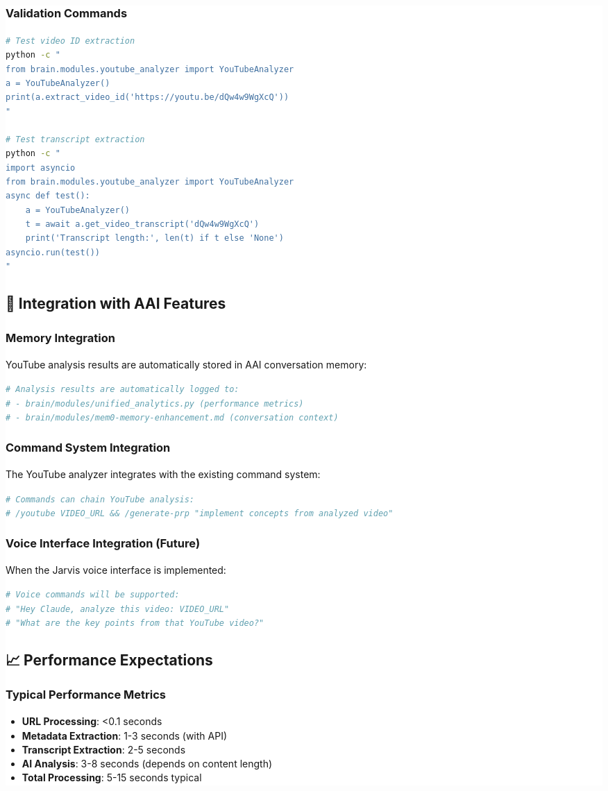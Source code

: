 ### Validation Commands
```bash
# Test video ID extraction
python -c "
from brain.modules.youtube_analyzer import YouTubeAnalyzer
a = YouTubeAnalyzer()
print(a.extract_video_id('https://youtu.be/dQw4w9WgXcQ'))
"

# Test transcript extraction
python -c "
import asyncio
from brain.modules.youtube_analyzer import YouTubeAnalyzer
async def test():
    a = YouTubeAnalyzer()
    t = await a.get_video_transcript('dQw4w9WgXcQ')
    print('Transcript length:', len(t) if t else 'None')
asyncio.run(test())
"
```

## 🔗 Integration with AAI Features

### Memory Integration
YouTube analysis results are automatically stored in AAI conversation memory:
```python
# Analysis results are automatically logged to:
# - brain/modules/unified_analytics.py (performance metrics)
# - brain/modules/mem0-memory-enhancement.md (conversation context)
```

### Command System Integration
The YouTube analyzer integrates with the existing command system:
```python
# Commands can chain YouTube analysis:
# /youtube VIDEO_URL && /generate-prp "implement concepts from analyzed video"
```

### Voice Interface Integration (Future)
When the Jarvis voice interface is implemented:
```python
# Voice commands will be supported:
# "Hey Claude, analyze this video: VIDEO_URL"
# "What are the key points from that YouTube video?"
```

## 📈 Performance Expectations

### Typical Performance Metrics
- **URL Processing**: <0.1 seconds
- **Metadata Extraction**: 1-3 seconds (with API)
- **Transcript Extraction**: 2-5 seconds
- **AI Analysis**: 3-8 seconds (depends on content length)
- **Total Processing**: 5-15 seconds typical
